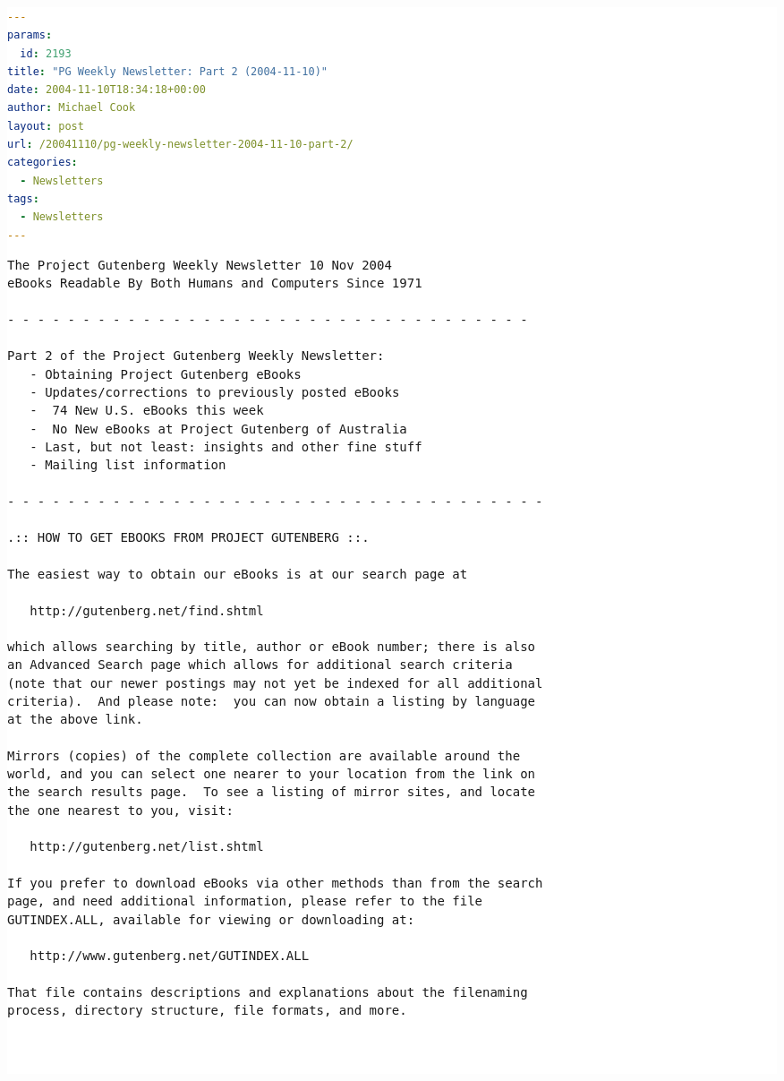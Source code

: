 ```yaml
---
params:
  id: 2193
title: "PG Weekly Newsletter: Part 2 (2004-11-10)"
date: 2004-11-10T18:34:18+00:00
author: Michael Cook
layout: post
url: /20041110/pg-weekly-newsletter-2004-11-10-part-2/
categories:
  - Newsletters
tags:
  - Newsletters
---
```

<pre>The Project Gutenberg Weekly Newsletter 10 Nov 2004
eBooks Readable By Both Humans and Computers Since 1971

- - - - - - - - - - - - - - - - - - - - - - - - - - - - - - - - - - -

Part 2 of the Project Gutenberg Weekly Newsletter:
   - Obtaining Project Gutenberg eBooks
   - Updates/corrections to previously posted eBooks
   -  74 New U.S. eBooks this week
   -  No New eBooks at Project Gutenberg of Australia
   - Last, but not least: insights and other fine stuff
   - Mailing list information

- - - - - - - - - - - - - - - - - - - - - - - - - - - - - - - - - - - -

.:: HOW TO GET EBOOKS FROM PROJECT GUTENBERG ::.

The easiest way to obtain our eBooks is at our search page at

   http://gutenberg.net/find.shtml

which allows searching by title, author or eBook number; there is also
an Advanced Search page which allows for additional search criteria
(note that our newer postings may not yet be indexed for all additional
criteria).  And please note:  you can now obtain a listing by language
at the above link.

Mirrors (copies) of the complete collection are available around the
world, and you can select one nearer to your location from the link on
the search results page.  To see a listing of mirror sites, and locate
the one nearest to you, visit:

   http://gutenberg.net/list.shtml

If you prefer to download eBooks via other methods than from the search
page, and need additional information, please refer to the file
GUTINDEX.ALL, available for viewing or downloading at:

   http://www.gutenberg.net/GUTINDEX.ALL

That file contains descriptions and explanations about the filenaming
process, directory structure, file formats, and more.
